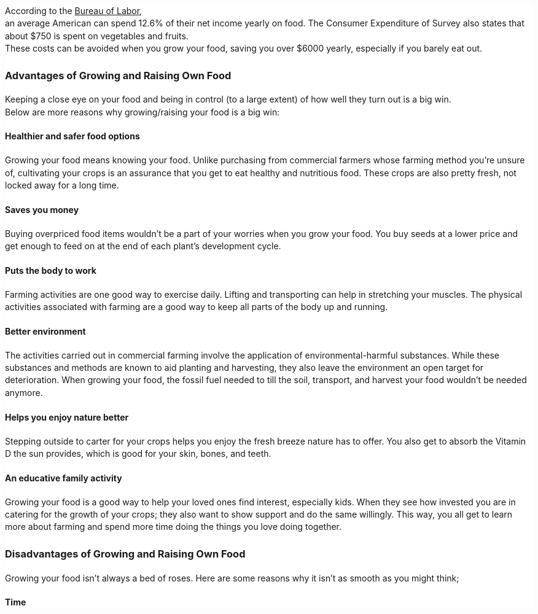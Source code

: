 According to the [Bureau of Labor](https://money.com/gardening-grocery-savings/),  
an average American can spend 12.6% of their net income yearly on food. 
The Consumer Expenditure of Survey also states that about $750 is spent on vegetables and fruits.  
These costs can be avoided when you grow your food, saving you over $6000 yearly, especially if you barely eat out.

### Advantages of Growing and Raising Own Food

Keeping a close eye on your food and being in control (to a large extent) of how well they turn out is a big win.  
Below are more reasons why growing/raising your food is a big win:

#### Healthier and safer food options

Growing your food means knowing your food. Unlike purchasing from commercial farmers whose farming method you’re unsure of, cultivating your crops is an assurance that you get to eat healthy and nutritious food. These crops are also pretty fresh, not locked away for a long time.

#### Saves you money

Buying overpriced food items wouldn’t be a part of your worries when you grow your food. You buy seeds at a lower price and get enough to feed on at the end of each plant’s development cycle.

#### Puts the body to work

Farming activities are one good way to exercise daily. Lifting and transporting can help in stretching your muscles. The physical activities associated with farming are a good way to keep all parts of the body up and running.

#### Better environment

The activities carried out in commercial farming involve the application of environmental-harmful substances. While these substances and methods are known to aid planting and harvesting, they also leave the environment an open target for deterioration. When growing your food, the fossil fuel needed to till the soil, transport, and harvest your food wouldn’t be needed anymore.

#### Helps you enjoy nature better

Stepping outside to carter for your crops helps you enjoy the fresh breeze nature has to offer. You also get to absorb the Vitamin D the sun provides, which is good for your skin, bones, and teeth.

#### An educative family activity

Growing your food is a good way to help your loved ones find interest, especially kids. When they see how invested you are in catering for the growth of your crops; they also want to show support and do the same willingly. This way, you all get to learn more about farming and spend more time doing the things you love doing together.

### Disadvantages of Growing and Raising Own Food

Growing your food isn’t always a bed of roses. Here are some reasons why it isn’t as smooth as you might think;

#### Time
